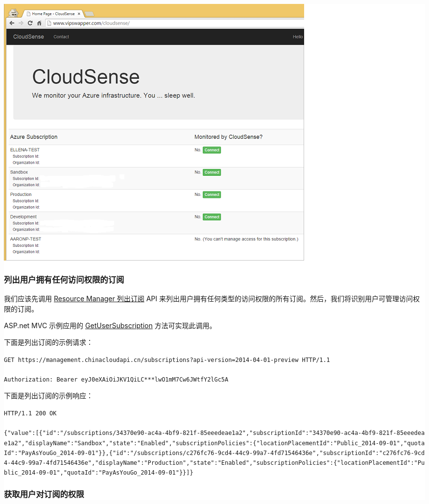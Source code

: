 ![ARM 授权 - 示例应用用户体验 4](./media/resource-manager-api-authentication/ARM-Auth-Sample-App-Ux-4-full.png)

### 列出用户拥有任何访问权限的订阅

我们应该先调用 [Resource Manager 列出订阅](https://msdn.microsoft.com/zh-cn/library/azure/dn790531.aspx) API 来列出用户拥有任何类型的访问权限的所有订阅。然后，我们将识别用户可管理访问权限的订阅。

ASP.net MVC 示例应用的 [GetUserSubscription](https://github.com/dushyantgill/VipSwapper/blob/master/CloudSense/CloudSense/AzureResourceManagerUtil.cs#L79) 方法可实现此调用。

下面是列出订阅的示例请求：

    GET https://management.chinacloudapi.cn/subscriptions?api-version=2014-04-01-preview HTTP/1.1

    Authorization: Bearer eyJ0eXAiOiJKV1QiLC***lwO1mM7Cw6JWtfY2lGc5A

下面是列出订阅的示例响应：

    HTTP/1.1 200 OK

    {"value":[{"id":"/subscriptions/34370e90-ac4a-4bf9-821f-85eeedeae1a2","subscriptionId":"34370e90-ac4a-4bf9-821f-85eeedeae1a2","displayName":"Sandbox","state":"Enabled","subscriptionPolicies":{"locationPlacementId":"Public_2014-09-01","quotaId":"PayAsYouGo_2014-09-01"}},{"id":"/subscriptions/c276fc76-9cd4-44c9-99a7-4fd71546436e","subscriptionId":"c276fc76-9cd4-44c9-99a7-4fd71546436e","displayName":"Production","state":"Enabled","subscriptionPolicies":{"locationPlacementId":"Public_2014-09-01","quotaId":"PayAsYouGo_2014-09-01"}}]}

### 获取用户对订阅的权限
